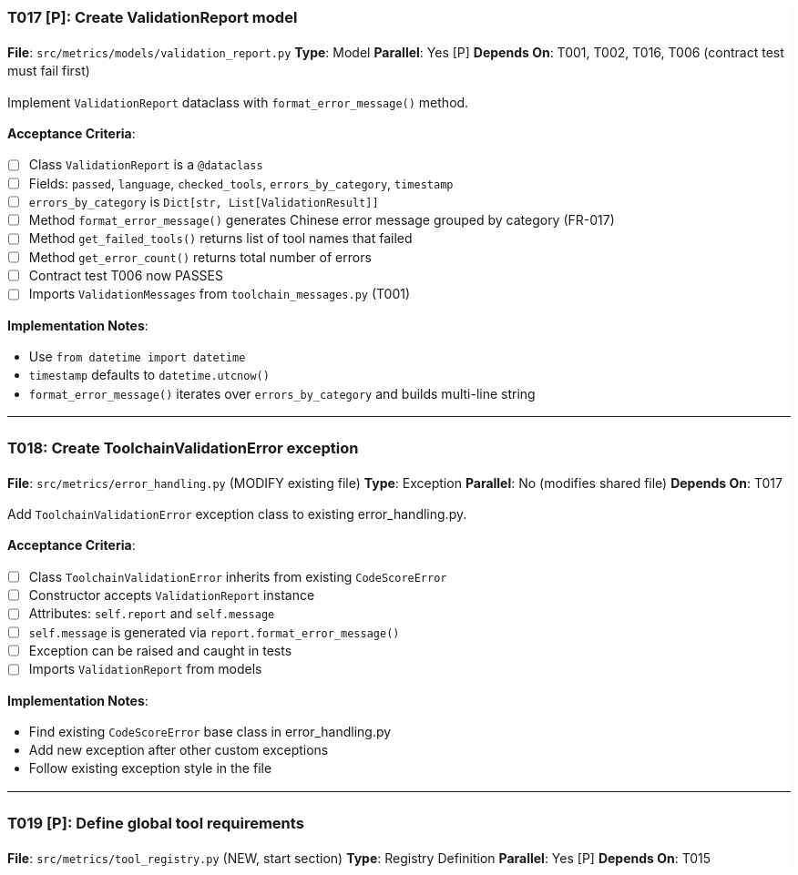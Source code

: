 ### T017 [P]: Create ValidationReport model
**File**: `src/metrics/models/validation_report.py`
**Type**: Model
**Parallel**: Yes [P]
**Depends On**: T001, T002, T016, T006 (contract test must fail first)

Implement `ValidationReport` dataclass with `format_error_message()` method.

**Acceptance Criteria**:
- [ ] Class `ValidationReport` is a `@dataclass`
- [ ] Fields: `passed`, `language`, `checked_tools`, `errors_by_category`, `timestamp`
- [ ] `errors_by_category` is `Dict[str, List[ValidationResult]]`
- [ ] Method `format_error_message()` generates Chinese error message grouped by category (FR-017)
- [ ] Method `get_failed_tools()` returns list of tool names that failed
- [ ] Method `get_error_count()` returns total number of errors
- [ ] Contract test T006 now PASSES
- [ ] Imports `ValidationMessages` from `toolchain_messages.py` (T001)

**Implementation Notes**:
- Use `from datetime import datetime`
- `timestamp` defaults to `datetime.utcnow()`
- `format_error_message()` iterates over `errors_by_category` and builds multi-line string

---

### T018: Create ToolchainValidationError exception
**File**: `src/metrics/error_handling.py` (MODIFY existing file)
**Type**: Exception
**Parallel**: No (modifies shared file)
**Depends On**: T017

Add `ToolchainValidationError` exception class to existing error_handling.py.

**Acceptance Criteria**:
- [ ] Class `ToolchainValidationError` inherits from existing `CodeScoreError`
- [ ] Constructor accepts `ValidationReport` instance
- [ ] Attributes: `self.report` and `self.message`
- [ ] `self.message` is generated via `report.format_error_message()`
- [ ] Exception can be raised and caught in tests
- [ ] Imports `ValidationReport` from models

**Implementation Notes**:
- Find existing `CodeScoreError` base class in error_handling.py
- Add new exception after other custom exceptions
- Follow existing exception style in the file

---

### T019 [P]: Define global tool requirements
**File**: `src/metrics/tool_registry.py` (NEW, start section)
**Type**: Registry Definition
**Parallel**: Yes [P]
**Depends On**: T015

